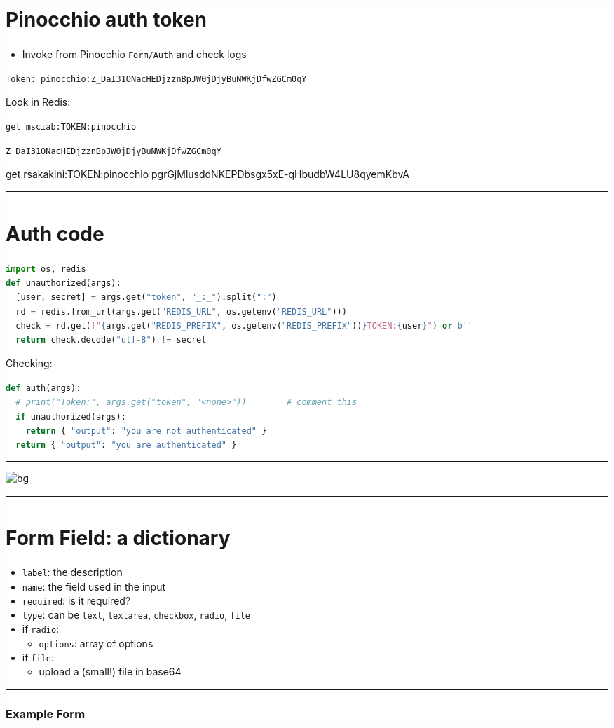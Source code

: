 # Pinocchio auth token 

- Invoke from Pinocchio  `Form/Auth`  and check logs
  
`
Token: pinocchio:Z_DaI31ONacHEDjzznBpJW0jDjyBuNWKjDfwZGCm0qY
`

Look in Redis:

```
get msciab:TOKEN:pinocchio
```
`Z_DaI31ONacHEDjzznBpJW0jDjyBuNWKjDfwZGCm0qY`

get rsakakini:TOKEN:pinocchio
pgrGjMlusddNKEPDbsgx5xE-qHbudbW4LU8qyemKbvA

---
# Auth code

```python
import os, redis
def unauthorized(args):
  [user, secret] = args.get("token", "_:_").split(":")
  rd = redis.from_url(args.get("REDIS_URL", os.getenv("REDIS_URL")))
  check = rd.get(f"{args.get("REDIS_PREFIX", os.getenv("REDIS_PREFIX"))}TOKEN:{user}") or b''
  return check.decode("utf-8") != secret
```

Checking:

```python  
def auth(args):
  # print("Token:", args.get("token", "<none>"))        # comment this 
  if unauthorized(args):
    return { "output": "you are not authenticated" }
  return { "output": "you are authenticated" }
```

---
![bg](https://fakeimg.pl/700x400/ff0000,0/0A6BAC?retina=1&text=Form:+PostGen)

---
# Form Field: a dictionary 
  - `label`: the description
  - `name`: the field used in the input
  - `required`: is it required?
  - `type`: can be `text`, `textarea`, `checkbox`, `radio`, `file`
  - if `radio`:
     - `options`: array of options 
  - if `file`:
     - upload a (small!) file in base64
---
### Example Form
